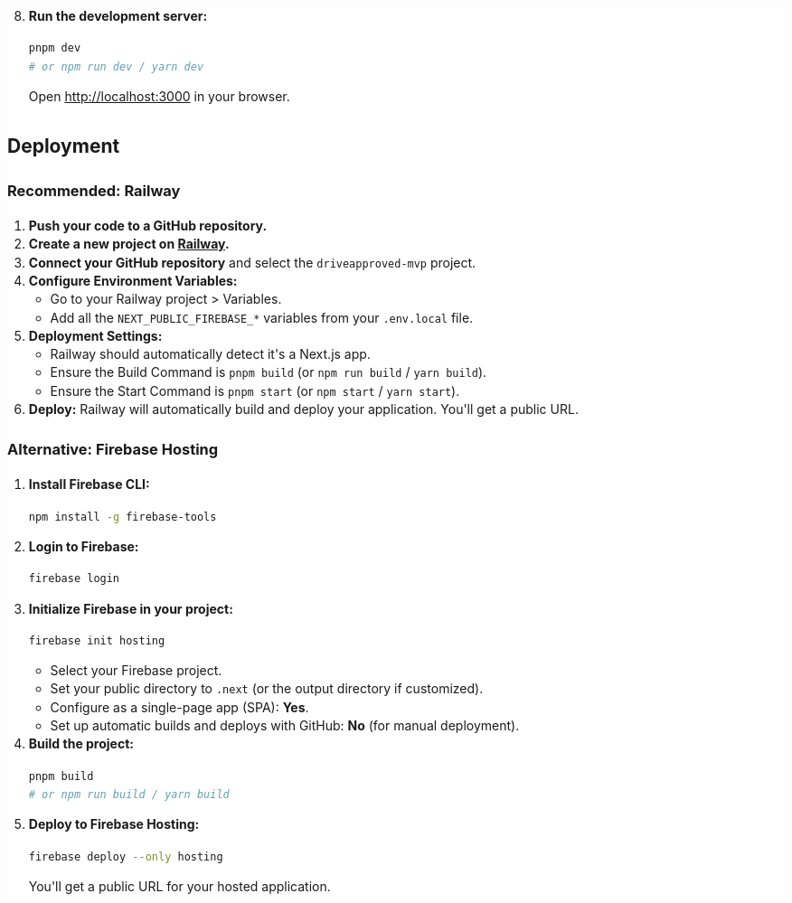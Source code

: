 8.  **Run the development server:**
    ```bash
    pnpm dev
    # or npm run dev / yarn dev
    ```
    Open [http://localhost:3000](http://localhost:3000) in your browser.

## Deployment

### Recommended: Railway

1.  **Push your code to a GitHub repository.**
2.  **Create a new project on [Railway](https://railway.app/).**
3.  **Connect your GitHub repository** and select the `driveapproved-mvp` project.
4.  **Configure Environment Variables:**
    *   Go to your Railway project > Variables.
    *   Add all the `NEXT_PUBLIC_FIREBASE_*` variables from your `.env.local` file.
5.  **Deployment Settings:**
    *   Railway should automatically detect it's a Next.js app.
    *   Ensure the Build Command is `pnpm build` (or `npm run build` / `yarn build`).
    *   Ensure the Start Command is `pnpm start` (or `npm start` / `yarn start`).
6.  **Deploy:** Railway will automatically build and deploy your application. You'll get a public URL.

### Alternative: Firebase Hosting

1.  **Install Firebase CLI:**
    ```bash
    npm install -g firebase-tools
    ```
2.  **Login to Firebase:**
    ```bash
    firebase login
    ```
3.  **Initialize Firebase in your project:**
    ```bash
    firebase init hosting
    ```
    *   Select your Firebase project.
    *   Set your public directory to `.next` (or the output directory if customized).
    *   Configure as a single-page app (SPA): **Yes**.
    *   Set up automatic builds and deploys with GitHub: **No** (for manual deployment).
4.  **Build the project:**
    ```bash
    pnpm build
    # or npm run build / yarn build
    ```
5.  **Deploy to Firebase Hosting:**
    ```bash
    firebase deploy --only hosting
    ```
    You'll get a public URL for your hosted application.

